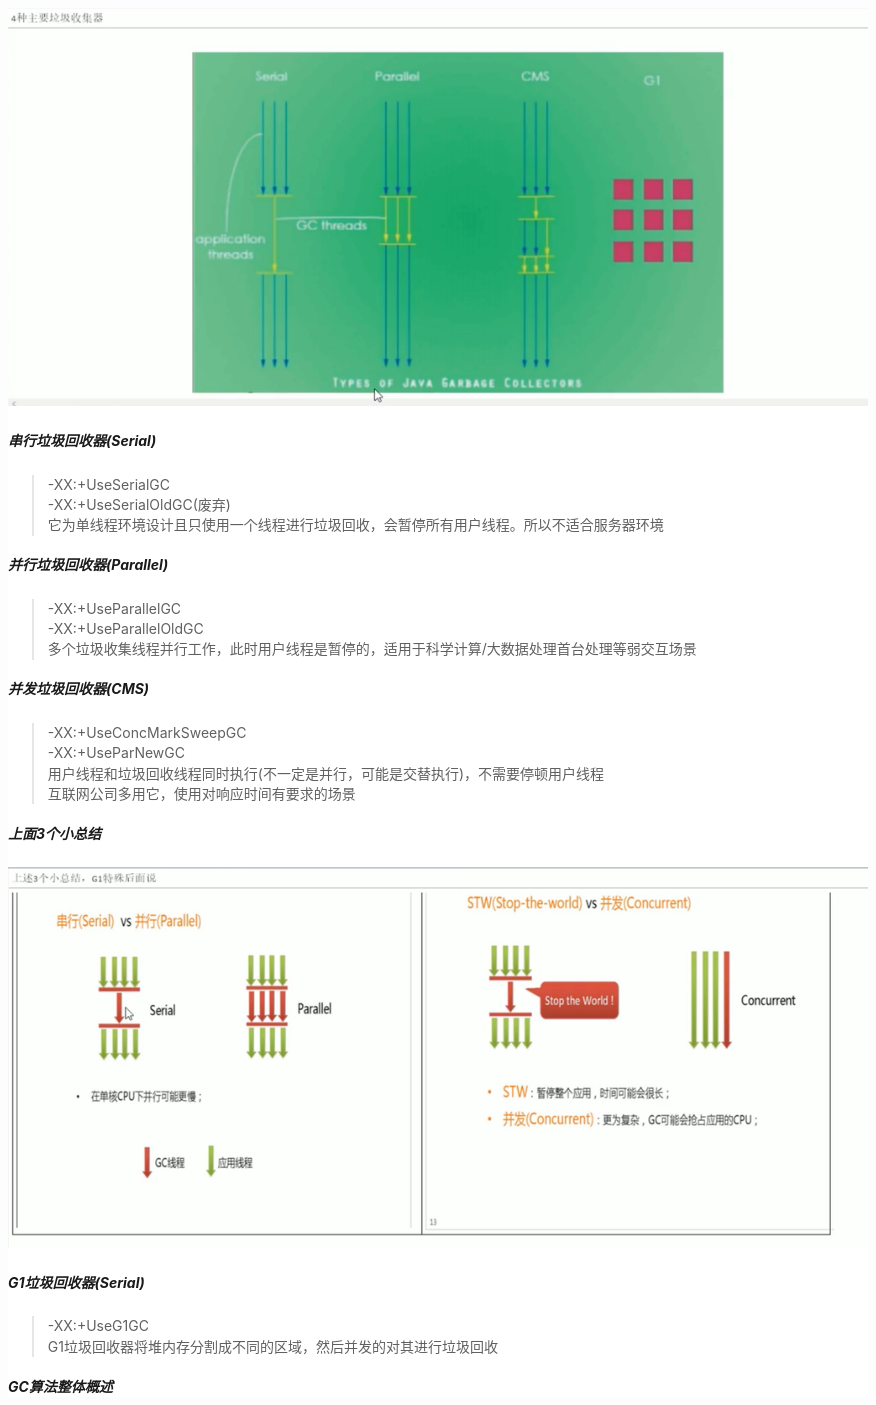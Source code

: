 ![img.png](static/lajihuishouqi.png)
##### 串行垃圾回收器(Serial) 
> -XX:+UseSerialGC <br/>
> -XX:+UseSerialOldGC(废弃) <br/>
> 它为单线程环境设计且只使用一个线程进行垃圾回收，会暂停所有用户线程。所以不适合服务器环境
##### 并行垃圾回收器(Parallel) 
> -XX:+UseParallelGC <br/>
> -XX:+UseParallelOldGC <br/>
> 多个垃圾收集线程并行工作，此时用户线程是暂停的，适用于科学计算/大数据处理首台处理等弱交互场景
##### 并发垃圾回收器(CMS) 
> -XX:+UseConcMarkSweepGC <br/>
> -XX:+UseParNewGC <br/>
> 用户线程和垃圾回收线程同时执行(不一定是并行，可能是交替执行)，不需要停顿用户线程<br/>
> 互联网公司多用它，使用对响应时间有要求的场景
##### 上面3个小总结
![img.png](static/gcxiaozongjie.png)
##### G1垃圾回收器(Serial)
> -XX:+UseG1GC <br/>
> G1垃圾回收器将堆内存分割成不同的区域，然后并发的对其进行垃圾回收
##### GC算法整体概述